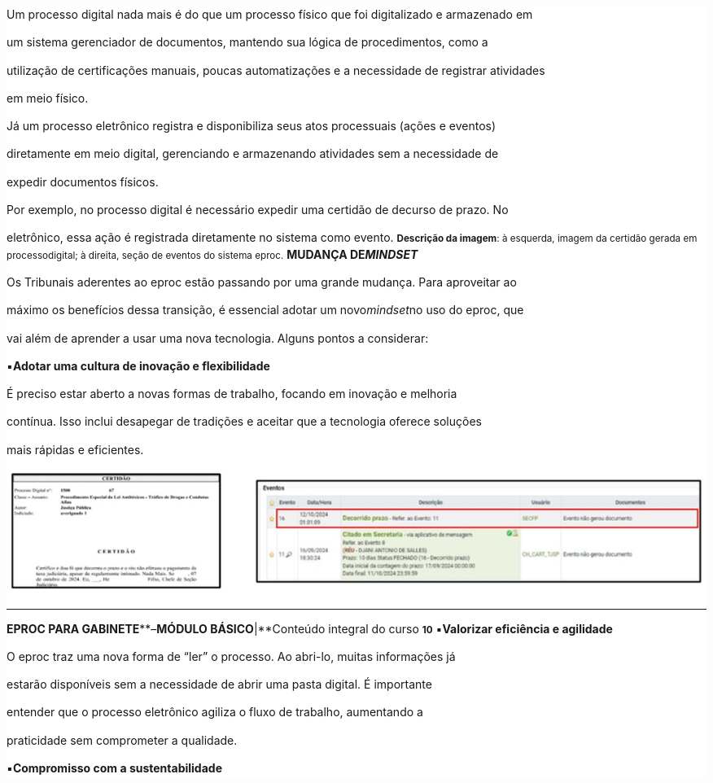 Um processo digital nada mais é do que um processo físico que foi digitalizado e armazenado em

um sistema gerenciador de documentos, mantendo sua lógica de procedimentos, como a

utilização de certificações manuais, poucas automatizações e a necessidade de registrar atividades

em meio físico.

Já um processo eletrônico registra e disponibiliza seus atos processuais (ações e eventos)

diretamente em meio digital, gerenciando e armazenando atividades sem a necessidade de

expedir documentos físicos.

Por exemplo, no processo digital é necessário expedir uma certidão de decurso de prazo. No

eletrônico, essa ação é registrada diretamente no sistema como evento.
<small>**Descrição da imagem**: à esquerda, imagem da certidão gerada em processo</small><small>digital; à direita, seção de eventos do sistema eproc.</small>
**MUDANÇA DE*****MINDSET***

Os Tribunais aderentes ao eproc estão passando por uma grande mudança. Para aproveitar ao

máximo os benefícios dessa transição, é essencial adotar um novo*mindset*no uso do eproc, que

vai além de aprender a usar uma nova tecnologia. Alguns pontos a considerar:

▪**Adotar uma cultura de inovação e flexibilidade**

É preciso estar aberto a novas formas de trabalho, focando em inovação e melhoria

contínua. Isso inclui desapegar de tradições e aceitar que a tecnologia oferece soluções

mais rápidas e eficientes.

![Imagem Imagem_4671](imgs/Imagem_4671.jpeg)


---

**EPROC PARA GABINETE****–****MÓDULO BÁSICO****|**Conteúdo integral do curso
<small>**10**</small>
▪**Valorizar eficiência e agilidade**

O eproc traz uma nova forma de “ler” o processo. Ao abri-lo, muitas informações já

estarão disponíveis sem a necessidade de abrir uma pasta digital. É importante

entender que o processo eletrônico agiliza o fluxo de trabalho, aumentando a

praticidade sem comprometer a qualidade.

▪**Compromisso com a sustentabilidade**
